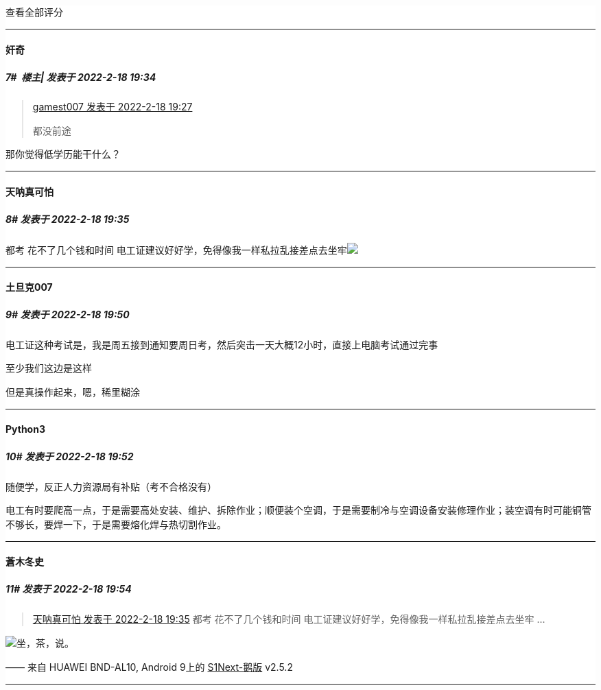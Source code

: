 查看全部评分

*****

####  奸奇  
##### 7#         楼主| 发表于 2022-2-18 19:34

<blockquote><a href="httphttps://bbs.saraba1st.com/2b/forum.php?mod=redirect&amp;goto=findpost&amp;pid=54743899&amp;ptid=2053350" target="_blank">gamest007 发表于 2022-2-18 19:27</a>

都没前途</blockquote>
那你觉得低学历能干什么？

*****

####  天呐真可怕  
##### 8#       发表于 2022-2-18 19:35

都考 花不了几个钱和时间
电工证建议好好学，免得像我一样私拉乱接差点去坐牢<img src="https://static.saraba1st.com/image/smiley/face2017/067.png" referrerpolicy="no-referrer">

*****

####  土旦克007  
##### 9#       发表于 2022-2-18 19:50

电工证这种考试是，我是周五接到通知要周日考，然后突击一天大概12小时，直接上电脑考试通过完事

至少我们这边是这样

但是真操作起来，嗯，稀里糊涂

*****

####  Python3  
##### 10#       发表于 2022-2-18 19:52

随便学，反正人力资源局有补贴（考不合格没有）

电工有时要爬高一点，于是需要高处安装、维护、拆除作业；顺便装个空调，于是需要制冷与空调设备安装修理作业；装空调有时可能铜管不够长，要焊一下，于是需要熔化焊与热切割作业。

*****

####  蒼木冬史  
##### 11#       发表于 2022-2-18 19:54

<blockquote><a href="httphttps://bbs.saraba1st.com/2b/forum.php?mod=redirect&amp;goto=findpost&amp;pid=54743981&amp;ptid=2053350" target="_blank">天呐真可怕 发表于 2022-2-18 19:35</a>
都考 花不了几个钱和时间
电工证建议好好学，免得像我一样私拉乱接差点去坐牢 ...</blockquote>
<img src="https://static.saraba1st.com/image/smiley/face2017/067.png" referrerpolicy="no-referrer">坐，茶，说。

—— 来自 HUAWEI BND-AL10, Android 9上的 [S1Next-鹅版](https://github.com/ykrank/S1-Next/releases) v2.5.2

*****
